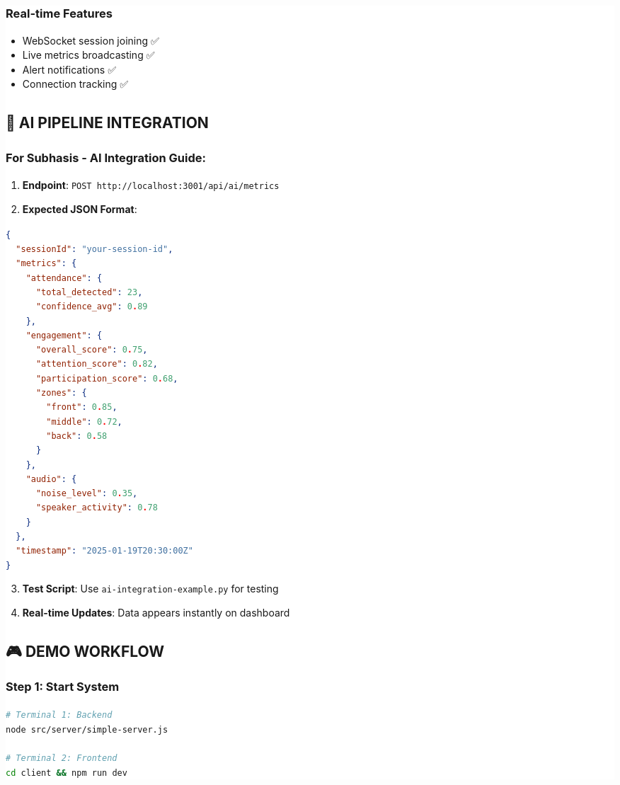 ### Real-time Features
- WebSocket session joining ✅
- Live metrics broadcasting ✅
- Alert notifications ✅
- Connection tracking ✅

## 🤖 AI PIPELINE INTEGRATION

### For Subhasis - AI Integration Guide:

1. **Endpoint**: `POST http://localhost:3001/api/ai/metrics`

2. **Expected JSON Format**:
```json
{
  "sessionId": "your-session-id",
  "metrics": {
    "attendance": {
      "total_detected": 23,
      "confidence_avg": 0.89
    },
    "engagement": {
      "overall_score": 0.75,
      "attention_score": 0.82,
      "participation_score": 0.68,
      "zones": {
        "front": 0.85,
        "middle": 0.72,
        "back": 0.58
      }
    },
    "audio": {
      "noise_level": 0.35,
      "speaker_activity": 0.78
    }
  },
  "timestamp": "2025-01-19T20:30:00Z"
}
```

3. **Test Script**: Use `ai-integration-example.py` for testing

4. **Real-time Updates**: Data appears instantly on dashboard

## 🎮 DEMO WORKFLOW

### Step 1: Start System
```bash
# Terminal 1: Backend
node src/server/simple-server.js

# Terminal 2: Frontend  
cd client && npm run dev
```

